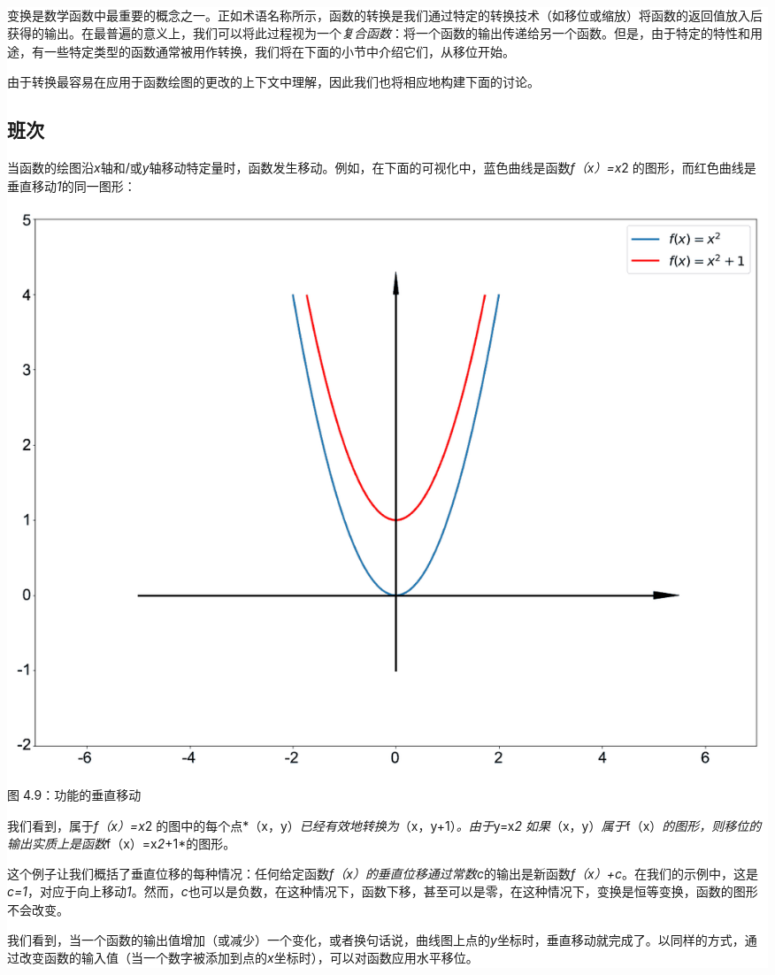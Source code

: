 变换是数学函数中最重要的概念之一。正如术语名称所示，函数的转换是我们通过特定的转换技术（如移位或缩放）将函数的返回值放入后获得的输出。在最普遍的意义上，我们可以将此过程视为一个*复合函数*：将一个函数的输出传递给另一个函数。但是，由于特定的特性和用途，有一些特定类型的函数通常被用作转换，我们将在下面的小节中介绍它们，从移位开始。

由于转换最容易在应用于函数绘图的更改的上下文中理解，因此我们也将相应地构建下面的讨论。

## 班次

当函数的绘图沿*x*轴和/或*y*轴移动特定量时，函数发生移动。例如，在下面的可视化中，蓝色曲线是函数*f（x）=x*2 的图形，而红色曲线是垂直移动*1*的同一图形：

![Figure 4.9: Vertical shift of a function ](img/B15968_04_09.jpg)

图 4.9：功能的垂直移动

我们看到，属于*f（x）=x*2 的图中的每个点*（x，y）*已经有效地转换为*（x，y+1）*。由于*y=x*2 如果*（x，y）*属于*f（x）*的图形，则移位的输出实质上是函数*f（x）=x*2*+1*的图形。

这个例子让我们概括了垂直位移的每种情况：任何给定函数*f（x）*的垂直位移通过常数*c*的输出是新函数*f（x）+c*。在我们的示例中，这是*c=1*，对应于向上移动*1*。然而，*c*也可以是负数，在这种情况下，函数下移，甚至可以是零，在这种情况下，变换是恒等变换，函数的图形不会改变。

我们看到，当一个函数的输出值增加（或减少）一个变化，或者换句话说，曲线图上点的*y*坐标时，垂直移动就完成了。以同样的方式，通过改变函数的输入值（当一个数字被添加到点的*x*坐标时），可以对函数应用水平移位。
